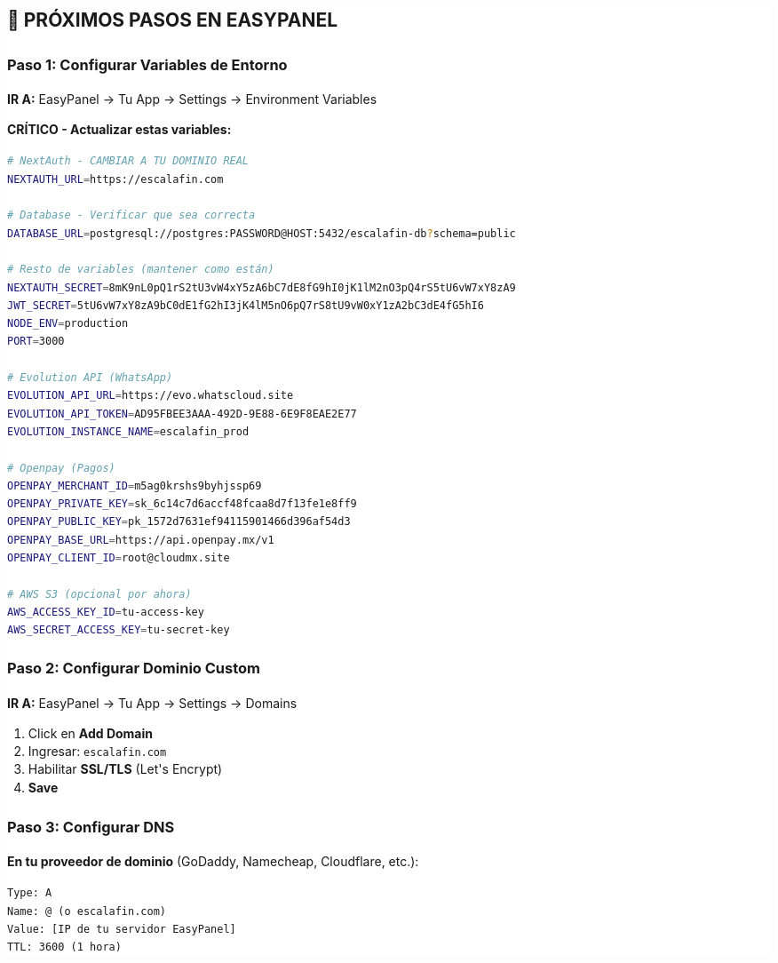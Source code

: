 
## 🚀 PRÓXIMOS PASOS EN EASYPANEL

### Paso 1: Configurar Variables de Entorno

**IR A:** EasyPanel → Tu App → Settings → Environment Variables

**CRÍTICO - Actualizar estas variables:**

```bash
# NextAuth - CAMBIAR A TU DOMINIO REAL
NEXTAUTH_URL=https://escalafin.com

# Database - Verificar que sea correcta
DATABASE_URL=postgresql://postgres:PASSWORD@HOST:5432/escalafin-db?schema=public

# Resto de variables (mantener como están)
NEXTAUTH_SECRET=8mK9nL0pQ1rS2tU3vW4xY5zA6bC7dE8fG9hI0jK1lM2nO3pQ4rS5tU6vW7xY8zA9
JWT_SECRET=5tU6vW7xY8zA9bC0dE1fG2hI3jK4lM5nO6pQ7rS8tU9vW0xY1zA2bC3dE4fG5hI6
NODE_ENV=production
PORT=3000

# Evolution API (WhatsApp)
EVOLUTION_API_URL=https://evo.whatscloud.site
EVOLUTION_API_TOKEN=AD95FBEE3AAA-492D-9E88-6E9F8EAE2E77
EVOLUTION_INSTANCE_NAME=escalafin_prod

# Openpay (Pagos)
OPENPAY_MERCHANT_ID=m5ag0krshs9byhjssp69
OPENPAY_PRIVATE_KEY=sk_6c14c7d6accf48fcaa8d7f13fe1e8ff9
OPENPAY_PUBLIC_KEY=pk_1572d7631ef94115901466d396af54d3
OPENPAY_BASE_URL=https://api.openpay.mx/v1
OPENPAY_CLIENT_ID=root@cloudmx.site

# AWS S3 (opcional por ahora)
AWS_ACCESS_KEY_ID=tu-access-key
AWS_SECRET_ACCESS_KEY=tu-secret-key
```

### Paso 2: Configurar Dominio Custom

**IR A:** EasyPanel → Tu App → Settings → Domains

1. Click en **Add Domain**
2. Ingresar: `escalafin.com`
3. Habilitar **SSL/TLS** (Let's Encrypt)
4. **Save**

### Paso 3: Configurar DNS

**En tu proveedor de dominio** (GoDaddy, Namecheap, Cloudflare, etc.):

```dns
Type: A
Name: @ (o escalafin.com)
Value: [IP de tu servidor EasyPanel]
TTL: 3600 (1 hora)
```
